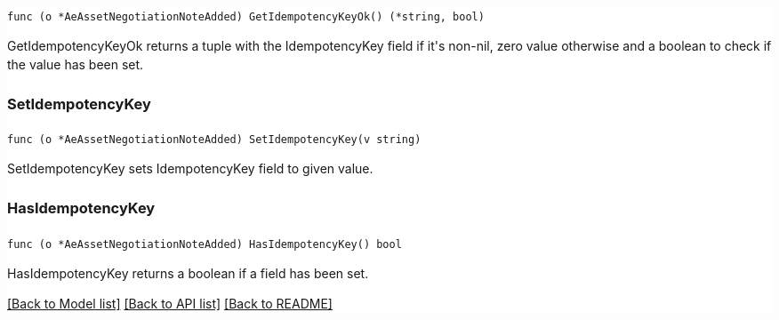 `func (o *AeAssetNegotiationNoteAdded) GetIdempotencyKeyOk() (*string, bool)`

GetIdempotencyKeyOk returns a tuple with the IdempotencyKey field if it's non-nil, zero value otherwise
and a boolean to check if the value has been set.

### SetIdempotencyKey

`func (o *AeAssetNegotiationNoteAdded) SetIdempotencyKey(v string)`

SetIdempotencyKey sets IdempotencyKey field to given value.

### HasIdempotencyKey

`func (o *AeAssetNegotiationNoteAdded) HasIdempotencyKey() bool`

HasIdempotencyKey returns a boolean if a field has been set.


[[Back to Model list]](../README.md#documentation-for-models) [[Back to API list]](../README.md#documentation-for-api-endpoints) [[Back to README]](../README.md)


